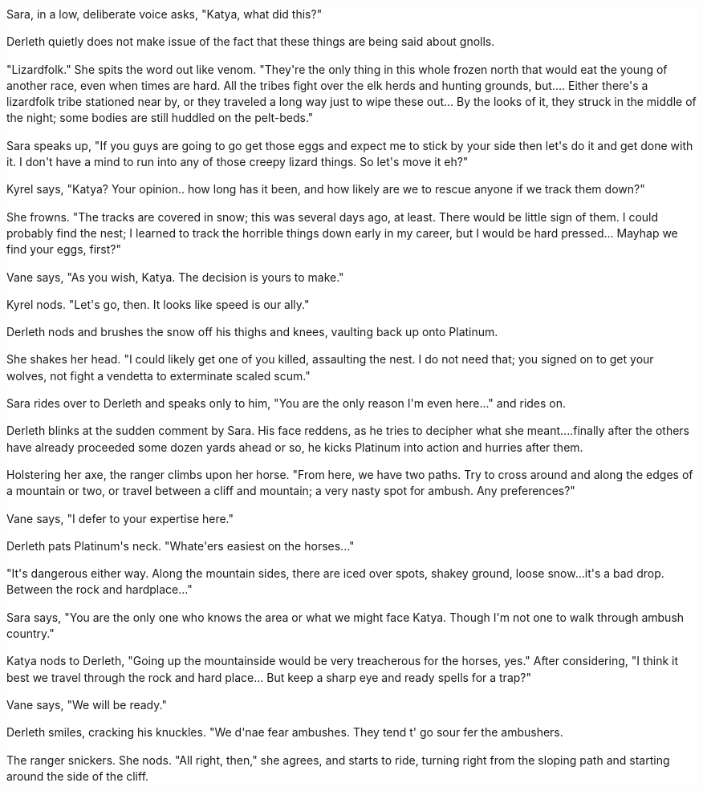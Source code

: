 Sara, in a low, deliberate voice asks, "Katya, what did this?"

Derleth quietly does not make issue of the fact that these things are being said about gnolls.

"Lizardfolk." She spits the word out like venom. "They're the only thing in this whole frozen north that would eat the young of another race, even when times are hard. All the tribes fight over the elk herds and hunting grounds, but.... Either there's a lizardfolk tribe stationed near by, or they traveled a long way just to wipe these out... By the looks of it, they struck in the middle of the night; some bodies are still huddled on the pelt-beds."

Sara speaks up, "If you guys are going to go get those eggs and expect me to stick by your side then let's do it and get done with it. I don't have a mind to run into any of those creepy lizard things. So let's move it eh?"

Kyrel says, "Katya? Your opinion.. how long has it been, and how likely are we to rescue anyone if we track them down?"

She frowns. "The tracks are covered in snow; this was several days ago, at least. There would be little sign of them. I could probably find the nest; I learned to track the horrible things down early in my career, but I would be hard pressed... Mayhap we find your eggs, first?"

Vane says, "As you wish, Katya. The decision is yours to make."

Kyrel nods. "Let's go, then. It looks like speed is our ally."

Derleth nods and brushes the snow off his thighs and knees, vaulting back up onto Platinum.

She shakes her head. "I could likely get one of you killed, assaulting the nest. I do not need that; you signed on to get your wolves, not fight a vendetta to exterminate scaled scum."

Sara rides over to Derleth and speaks only to him, "You are the only reason I'm even here..." and rides on.

Derleth blinks at the sudden comment by Sara. His face reddens, as he tries to decipher what she meant....finally after the others have already proceeded some dozen yards ahead or so, he kicks Platinum into action and hurries after them.

Holstering her axe, the ranger climbs upon her horse. "From here, we have two paths. Try to cross around and along the edges of a mountain or two, or travel between a cliff and mountain; a very nasty spot for ambush. Any preferences?"

Vane says, "I defer to your expertise here."

Derleth pats Platinum's neck. "Whate'ers easiest on the horses..."

"It's dangerous either way. Along the mountain sides, there are iced over spots, shakey ground, loose snow...it's a bad drop. Between the rock and hardplace..."

Sara says, "You are the only one who knows the area or what we might face Katya. Though I'm not one to walk through ambush country."

Katya nods to Derleth, "Going up the mountainside would be very treacherous for the horses, yes." After considering, "I think it best we travel through the rock and hard place... But keep a sharp eye and ready spells for a trap?"

Vane says, "We will be ready."

Derleth smiles, cracking his knuckles. "We d'nae fear ambushes. They tend t' go sour fer the ambushers.

The ranger snickers. She nods. "All right, then," she agrees, and starts to ride, turning right from the sloping path and starting around the side of the cliff.